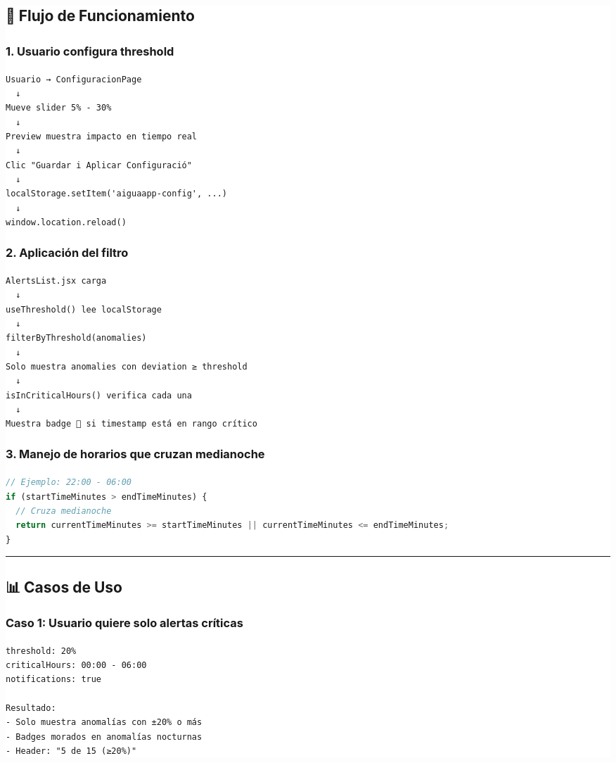 
## 🔄 Flujo de Funcionamiento

### **1. Usuario configura threshold**
```
Usuario → ConfiguracionPage
  ↓
Mueve slider 5% - 30%
  ↓
Preview muestra impacto en tiempo real
  ↓
Clic "Guardar i Aplicar Configuració"
  ↓
localStorage.setItem('aiguaapp-config', ...)
  ↓
window.location.reload()
```

### **2. Aplicación del filtro**
```
AlertsList.jsx carga
  ↓
useThreshold() lee localStorage
  ↓
filterByThreshold(anomalies)
  ↓
Solo muestra anomalies con deviation ≥ threshold
  ↓
isInCriticalHours() verifica cada una
  ↓
Muestra badge 🌙 si timestamp está en rango crítico
```

### **3. Manejo de horarios que cruzan medianoche**
```javascript
// Ejemplo: 22:00 - 06:00
if (startTimeMinutes > endTimeMinutes) {
  // Cruza medianoche
  return currentTimeMinutes >= startTimeMinutes || currentTimeMinutes <= endTimeMinutes;
}
```

---

## 📊 Casos de Uso

### **Caso 1: Usuario quiere solo alertas críticas**
```
threshold: 20%
criticalHours: 00:00 - 06:00
notifications: true

Resultado:
- Solo muestra anomalías con ±20% o más
- Badges morados en anomalías nocturnas
- Header: "5 de 15 (≥20%)"
```
